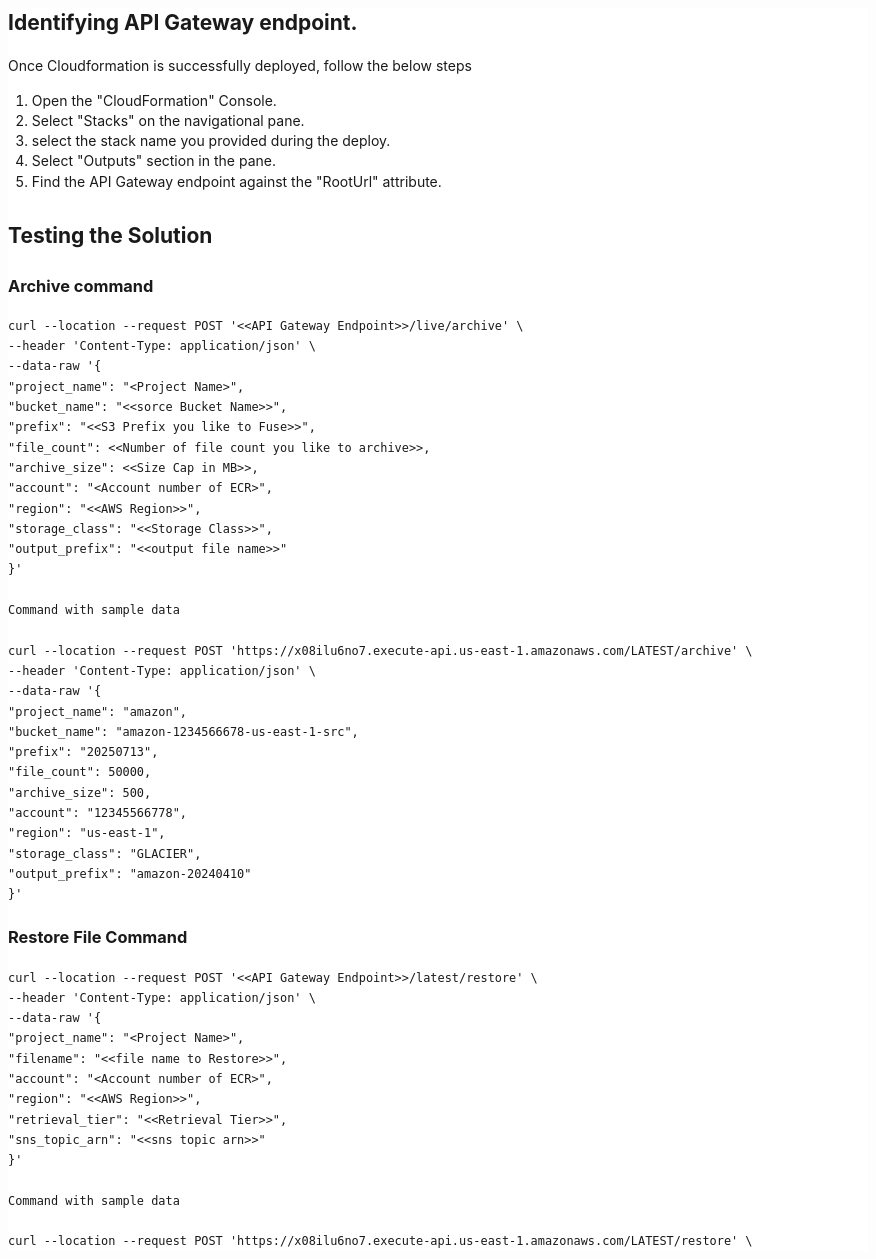 ## Identifying API Gateway endpoint.
Once Cloudformation is successfully deployed, follow the below steps 
1. Open the "CloudFormation" Console.
2. Select "Stacks" on the navigational pane.
3. select the stack name you provided during the deploy.
4. Select "Outputs" section in the pane.
5. Find the API Gateway endpoint against the "RootUrl" attribute.

## Testing the Solution 
### Archive command
```
curl --location --request POST '<<API Gateway Endpoint>>/live/archive' \
--header 'Content-Type: application/json' \
--data-raw '{
"project_name": "<Project Name>",
"bucket_name": "<<sorce Bucket Name>>",
"prefix": "<<S3 Prefix you like to Fuse>>",
"file_count": <<Number of file count you like to archive>>,
"archive_size": <<Size Cap in MB>>,
"account": "<Account number of ECR>",
"region": "<<AWS Region>>",
"storage_class": "<<Storage Class>>",
"output_prefix": "<<output file name>>"
}'

Command with sample data

curl --location --request POST 'https://x08ilu6no7.execute-api.us-east-1.amazonaws.com/LATEST/archive' \
--header 'Content-Type: application/json' \
--data-raw '{
"project_name": "amazon",
"bucket_name": "amazon-1234566678-us-east-1-src",
"prefix": "20250713",
"file_count": 50000,
"archive_size": 500,
"account": "12345566778",
"region": "us-east-1",
"storage_class": "GLACIER",
"output_prefix": "amazon-20240410"
}'

```

### Restore File Command
```
curl --location --request POST '<<API Gateway Endpoint>>/latest/restore' \
--header 'Content-Type: application/json' \
--data-raw '{
"project_name": "<Project Name>",
"filename": "<<file name to Restore>>",
"account": "<Account number of ECR>",
"region": "<<AWS Region>>",
"retrieval_tier": "<<Retrieval Tier>>",
"sns_topic_arn": "<<sns topic arn>>"
}'

Command with sample data

curl --location --request POST 'https://x08ilu6no7.execute-api.us-east-1.amazonaws.com/LATEST/restore' \
```